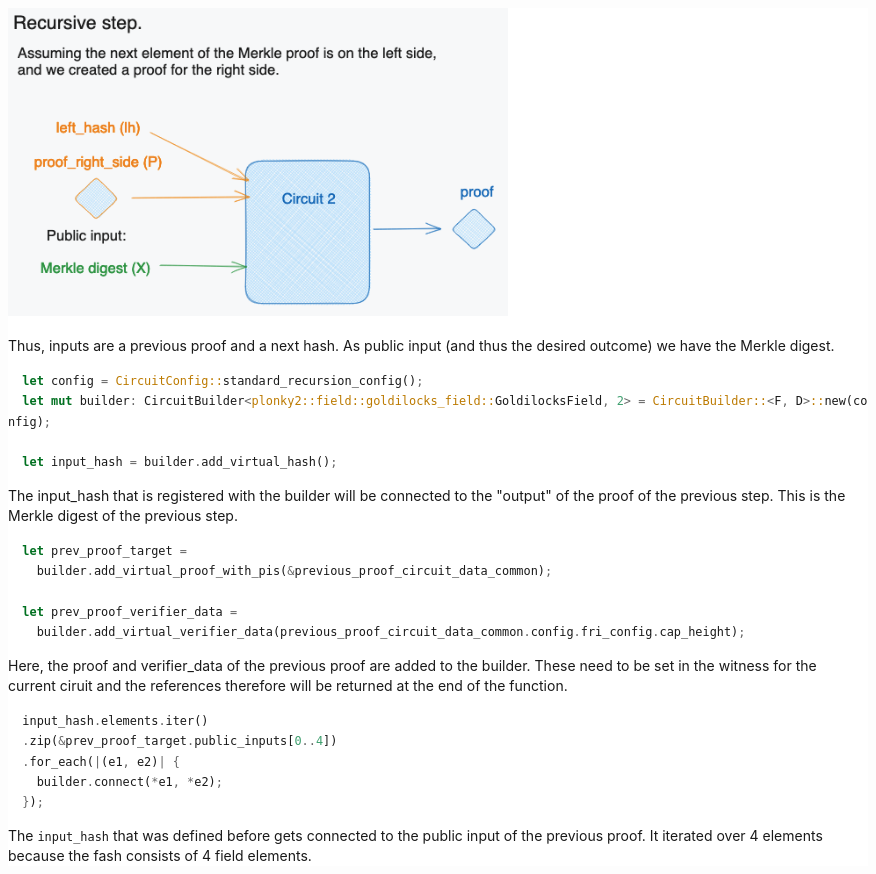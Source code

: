 <p><img src="img/recursive_step_1.png" width="500"></p>

Thus, inputs are a previous proof and a next hash. As public input (and thus the desired outcome) we have the Merkle digest. 

```rust
  let config = CircuitConfig::standard_recursion_config();
  let mut builder: CircuitBuilder<plonky2::field::goldilocks_field::GoldilocksField, 2> = CircuitBuilder::<F, D>::new(config);

  let input_hash = builder.add_virtual_hash();
```

The input_hash that is registered with the builder will be connected to the "output" of the proof of the previous step. This is the Merkle digest of the previous step. 


```rust
  let prev_proof_target = 
    builder.add_virtual_proof_with_pis(&previous_proof_circuit_data_common);
    
  let prev_proof_verifier_data = 
    builder.add_virtual_verifier_data(previous_proof_circuit_data_common.config.fri_config.cap_height);
```
Here, the proof and verifier_data of the previous proof are added to the builder. These need to be set in the witness for the current ciruit and the references therefore will be returned at the end of the function.

```rust
  input_hash.elements.iter()
  .zip(&prev_proof_target.public_inputs[0..4])
  .for_each(|(e1, e2)| {
    builder.connect(*e1, *e2);
  });
```
The `input_hash` that was defined before gets connected to the public input of the previous proof. It iterated over 4 elements because the fash consists of 4 field elements. 
